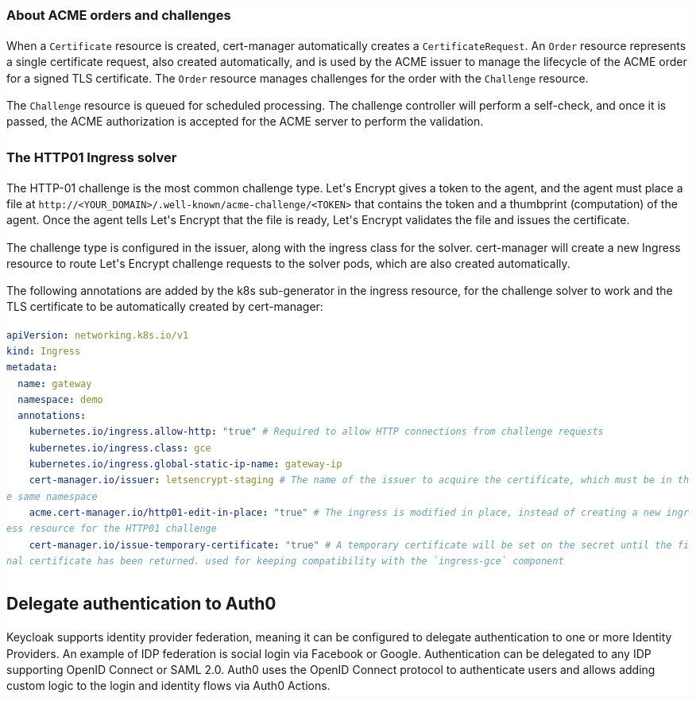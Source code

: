 ### About ACME orders and challenges

When a `Certificate` resource is created, cert-manager automatically creates a `CertificateRequest`. An `Order` resource represents a single certificate request, also created automatically, and is used by the ACME issuer to manage the lifecycle of the ACME order for a signed TLS certificate. The `Order` resource manages challenges for the order with the `Challenge` resource.

The `Challenge` resource is queued for scheduled processing. The challenge controller will perform a self-check, and once it is passed, the ACME authorization is accepted for the ACME server to perform the validation.

### The HTTP01 Ingress solver

The HTTP-01 challenge is the most common challenge type. Let's Encrypt gives a token to the agent, and the agent must place a file at `http://<YOUR_DOMAIN>/.well-known/acme-challenge/<TOKEN>` that contains the token and a thumbprint (computation) of the agent. Once the agent tells Let's Encrypt that the file is ready, Let's Encrypt validates the file and issues the certificate.

The challenge type is configured in the issuer, along with the ingress class for the solver. cert-manager will create a new Ingress resource to route Let's Encrypt challenge requests to the solver pods, which are also created automatically.

The following annotations are added by the k8s sub-generator in the ingress resource, for the challenge solver to work and the TLS certificate to be automatically created by cert-manager:

```yml
apiVersion: networking.k8s.io/v1
kind: Ingress
metadata:
  name: gateway
  namespace: demo
  annotations:
    kubernetes.io/ingress.allow-http: "true" # Required to allow HTTP connections from challenge requests
    kubernetes.io/ingress.class: gce
    kubernetes.io/ingress.global-static-ip-name: gateway-ip
    cert-manager.io/issuer: letsencrypt-staging # The name of the issuer to acquire the certificate, which must be in the same namespace
    acme.cert-manager.io/http01-edit-in-place: "true" # The ingress is modified in place, instead of creating a new ingress resource for the HTTP01 challenge
    cert-manager.io/issue-temporary-certificate: "true" # A temporary certificate will be set on the secret until the final certificate has been returned. used for keeping compatibility with the `ingress-gce` component
```

## Delegate authentication to Auth0

Keycloak supports identity provider federation, meaning it can be configured to delegate authentication to one or more Identity Providers. An example of IDP federation is social login via Facebook or Google. Authentication can be delegated to any IDP supporting OpenID Connect or SAML 2.0. Auth0 uses the OpenID Connect protocol to authenticate users and allows adding custom logic to the login and identity flows via Auth0 Actions.
